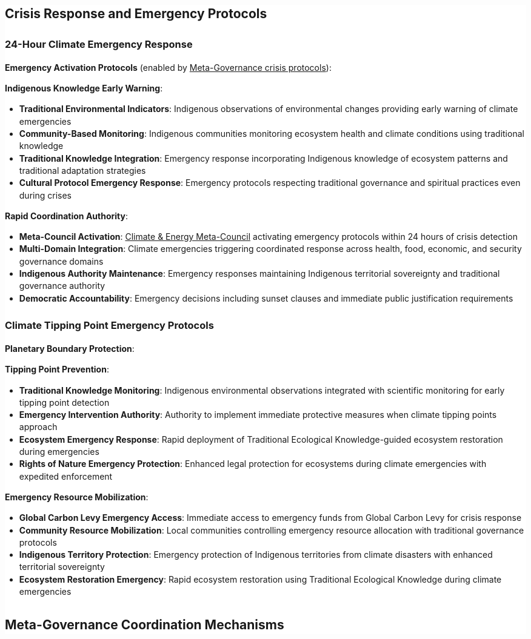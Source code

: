## <a id="crisis-response-emergency-protocols"></a>Crisis Response and Emergency Protocols

### 24-Hour Climate Emergency Response

**Emergency Activation Protocols** (enabled by [Meta-Governance crisis protocols](/frameworks/meta-governance#structural-components)):

**Indigenous Knowledge Early Warning**:
- **Traditional Environmental Indicators**: Indigenous observations of environmental changes providing early warning of climate emergencies
- **Community-Based Monitoring**: Indigenous communities monitoring ecosystem health and climate conditions using traditional knowledge
- **Traditional Knowledge Integration**: Emergency response incorporating Indigenous knowledge of ecosystem patterns and traditional adaptation strategies
- **Cultural Protocol Emergency Response**: Emergency protocols respecting traditional governance and spiritual practices even during crises

**Rapid Coordination Authority**:
- **Meta-Council Activation**: [Climate & Energy Meta-Council](/frameworks/meta-governance#structural-components) activating emergency protocols within 24 hours of crisis detection
- **Multi-Domain Integration**: Climate emergencies triggering coordinated response across health, food, economic, and security governance domains
- **Indigenous Authority Maintenance**: Emergency responses maintaining Indigenous territorial sovereignty and traditional governance authority
- **Democratic Accountability**: Emergency decisions including sunset clauses and immediate public justification requirements

### Climate Tipping Point Emergency Protocols

**Planetary Boundary Protection**:

**Tipping Point Prevention**:
- **Traditional Knowledge Monitoring**: Indigenous environmental observations integrated with scientific monitoring for early tipping point detection
- **Emergency Intervention Authority**: Authority to implement immediate protective measures when climate tipping points approach
- **Ecosystem Emergency Response**: Rapid deployment of Traditional Ecological Knowledge-guided ecosystem restoration during emergencies
- **Rights of Nature Emergency Protection**: Enhanced legal protection for ecosystems during climate emergencies with expedited enforcement

**Emergency Resource Mobilization**:
- **Global Carbon Levy Emergency Access**: Immediate access to emergency funds from Global Carbon Levy for crisis response
- **Community Resource Mobilization**: Local communities controlling emergency resource allocation with traditional governance protocols
- **Indigenous Territory Protection**: Emergency protection of Indigenous territories from climate disasters with enhanced territorial sovereignty
- **Ecosystem Restoration Emergency**: Rapid ecosystem restoration using Traditional Ecological Knowledge during climate emergencies

## <a id="meta-governance-coordination-mechanisms"></a>Meta-Governance Coordination Mechanisms

